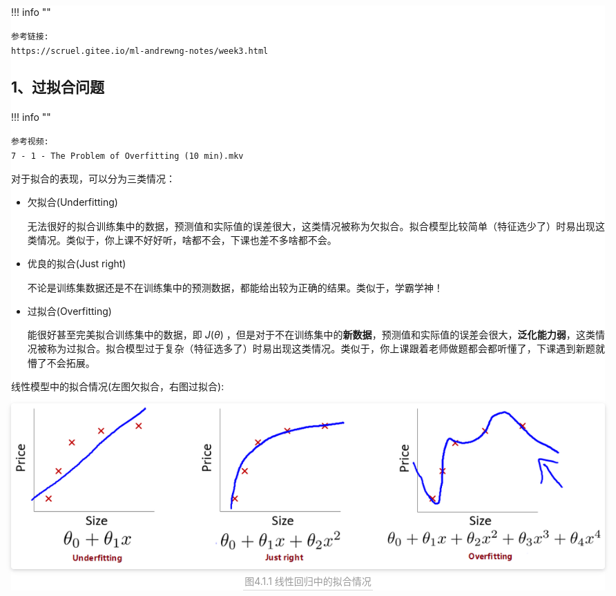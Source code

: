 !!! info ""

    参考链接:
    https://scruel.gitee.io/ml-andrewng-notes/week3.html


<style type="text/css">
p {
    text-align: justify;  /*文本两端对齐*/
}
center img{
    border-radius: 0.3125em;
    box-shadow: 0 2px 4px 0 rgba(34,36,38,.12),0 2px 10px 0 rgba(34,36,38,.08);
}
center div{
    color:orange; 
    border-bottom: 1px solid #d9d9d9;
    display: inline-block;
    color: #999;
    padding: 2px;
}
</style>



## 1、过拟合问题

!!! info ""

    参考视频:
    7 - 1 - The Problem of Overfitting (10 min).mkv

对于拟合的表现，可以分为三类情况：

- 欠拟合(Underfitting)

    无法很好的拟合训练集中的数据，预测值和实际值的误差很大，这类情况被称为欠拟合。拟合模型比较简单（特征选少了）时易出现这类情况。类似于，你上课不好好听，啥都不会，下课也差不多啥都不会。

- 优良的拟合(Just right)

    不论是训练集数据还是不在训练集中的预测数据，都能给出较为正确的结果。类似于，学霸学神！

- 过拟合(Overfitting)

    能很好甚至完美拟合训练集中的数据，即 $J(\theta)$
    ，但是对于不在训练集中的**新数据**，预测值和实际值的误差会很大，**泛化能力弱**，这类情况被称为过拟合。拟合模型过于复杂（特征选多了）时易出现这类情况。类似于，你上课跟着老师做题都会都听懂了，下课遇到新题就懵了不会拓展。

线性模型中的拟合情况(左图欠拟合，右图过拟合):

<center>
    <img src="../../assets/images/4_1_1.png">
    <br>
    <div>图4.1.1 线性回归中的拟合情况</div>
</center>
